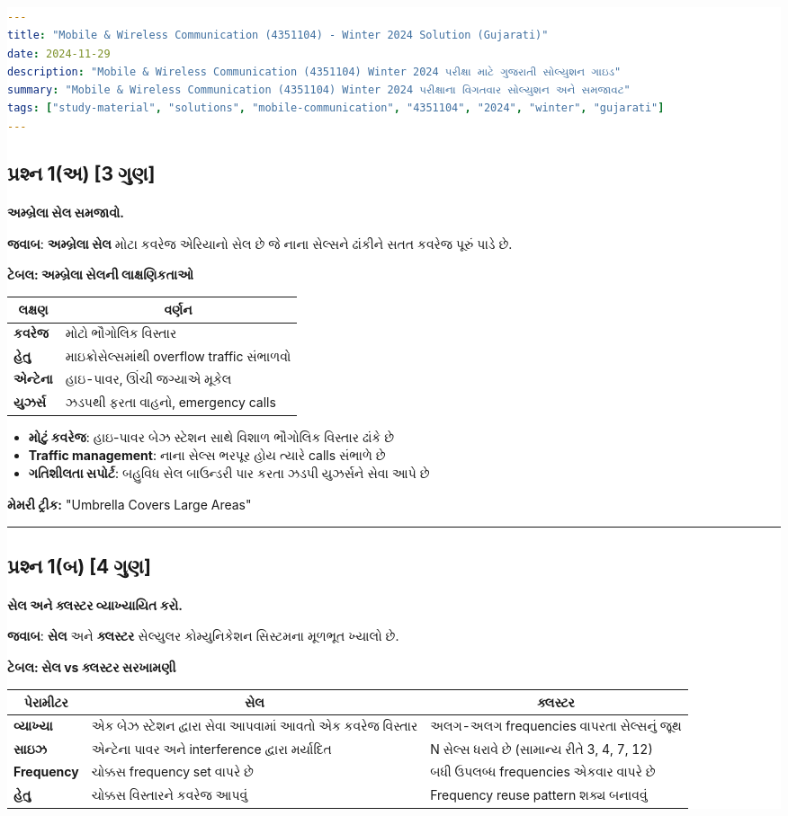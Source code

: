 ```yaml
---
title: "Mobile & Wireless Communication (4351104) - Winter 2024 Solution (Gujarati)"
date: 2024-11-29
description: "Mobile & Wireless Communication (4351104) Winter 2024 પરીક્ષા માટે ગુજરાતી સોલ્યુશન ગાઇડ"
summary: "Mobile & Wireless Communication (4351104) Winter 2024 પરીક્ષાના વિગતવાર સોલ્યુશન અને સમજાવટ"
tags: ["study-material", "solutions", "mobile-communication", "4351104", "2024", "winter", "gujarati"]
---
```


## પ્રશ્ન 1(અ) [3 ગુણ]

**અમ્બ્રેલા સેલ સમજાવો.**

**જવાબ**:
**અમ્બ્રેલા સેલ** મોટા કવરેજ એરિયાનો સેલ છે જે નાના સેલ્સને ઢાંકીને સતત કવરેજ પૂરું પાડે છે.

**ટેબલ: અમ્બ્રેલા સેલની લાક્ષણિકતાઓ**

| લક્ષણ | વર્ણન |
|-------|------|
| **કવરેજ** | મોટો ભૌગોલિક વિસ્તાર |
| **હેતુ** | માઇક્રોસેલ્સમાંથી overflow traffic સંભાળવો |
| **એન્ટેના** | હાઇ-પાવર, ઊંચી જગ્યાએ મૂકેલ |
| **યુઝર્સ** | ઝડપથી ફરતા વાહનો, emergency calls |

- **મોટું કવરેજ**: હાઇ-પાવર બેઝ સ્ટેશન સાથે વિશાળ ભૌગોલિક વિસ્તાર ઢાંકે છે
- **Traffic management**: નાના સેલ્સ ભરપૂર હોય ત્યારે calls સંભાળે છે
- **ગતિશીલતા સપોર્ટ**: બહુવિધ સેલ બાઉન્ડરી પાર કરતા ઝડપી યુઝર્સને સેવા આપે છે

**મેમરી ટ્રીક:** "Umbrella Covers Large Areas"

---

## પ્રશ્ન 1(બ) [4 ગુણ]

**સેલ અને ક્લસ્ટર વ્યાખ્યાયિત કરો.**

**જવાબ**:
**સેલ** અને **ક્લસ્ટર** સેલ્યુલર કોમ્યુનિકેશન સિસ્ટમના મૂળભૂત ખ્યાલો છે.

**ટેબલ: સેલ vs ક્લસ્ટર સરખામણી**

| પેરામીટર | સેલ | ક્લસ્ટર |
|----------|-----|--------|
| **વ્યાખ્યા** | એક બેઝ સ્ટેશન દ્વારા સેવા આપવામાં આવતો એક કવરેજ વિસ્તાર | અલગ-અલગ frequencies વાપરતા સેલ્સનું જૂથ |
| **સાઇઝ** | એન્ટેના પાવર અને interference દ્વારા મર્યાદિત | N સેલ્સ ધરાવે છે (સામાન્ય રીતે 3, 4, 7, 12) |
| **Frequency** | ચોક્કસ frequency set વાપરે છે | બધી ઉપલબ્ધ frequencies એકવાર વાપરે છે |
| **હેતુ** | ચોક્કસ વિસ્તારને કવરેજ આપવું | Frequency reuse pattern શક્ય બનાવવું |
